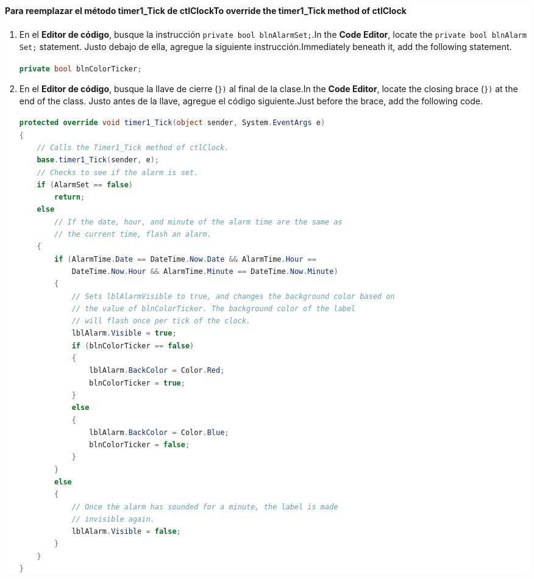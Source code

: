 #### <a name="to-override-the-timer1_tick-method-of-ctlclock"></a><span data-ttu-id="7d8b2-234">Para reemplazar el método timer1_Tick de ctlClock</span><span class="sxs-lookup"><span data-stu-id="7d8b2-234">To override the timer1_Tick method of ctlClock</span></span>

1. <span data-ttu-id="7d8b2-235">En el **Editor de código**, busque la instrucción `private bool blnAlarmSet;`.</span><span class="sxs-lookup"><span data-stu-id="7d8b2-235">In the **Code Editor**, locate the `private bool blnAlarmSet;` statement.</span></span> <span data-ttu-id="7d8b2-236">Justo debajo de ella, agregue la siguiente instrucción.</span><span class="sxs-lookup"><span data-stu-id="7d8b2-236">Immediately beneath it, add the following statement.</span></span>

    ```csharp
    private bool blnColorTicker;
    ```

2. <span data-ttu-id="7d8b2-237">En el **Editor de código**, busque la llave de cierre (`})` al final de la clase.</span><span class="sxs-lookup"><span data-stu-id="7d8b2-237">In the **Code Editor**, locate the closing brace (`})` at the end of the class.</span></span> <span data-ttu-id="7d8b2-238">Justo antes de la llave, agregue el código siguiente.</span><span class="sxs-lookup"><span data-stu-id="7d8b2-238">Just before the brace, add the following code.</span></span>

    ```csharp
    protected override void timer1_Tick(object sender, System.EventArgs e)
    {
        // Calls the Timer1_Tick method of ctlClock.
        base.timer1_Tick(sender, e);
        // Checks to see if the alarm is set.
        if (AlarmSet == false)
            return;
        else
            // If the date, hour, and minute of the alarm time are the same as
            // the current time, flash an alarm.
        {
            if (AlarmTime.Date == DateTime.Now.Date && AlarmTime.Hour ==
                DateTime.Now.Hour && AlarmTime.Minute == DateTime.Now.Minute)
            {
                // Sets lblAlarmVisible to true, and changes the background color based on
                // the value of blnColorTicker. The background color of the label
                // will flash once per tick of the clock.
                lblAlarm.Visible = true;
                if (blnColorTicker == false)
                {
                    lblAlarm.BackColor = Color.Red;
                    blnColorTicker = true;
                }
                else
                {
                    lblAlarm.BackColor = Color.Blue;
                    blnColorTicker = false;
                }
            }
            else
            {
                // Once the alarm has sounded for a minute, the label is made
                // invisible again.
                lblAlarm.Visible = false;
            }
        }
    }
    ```
